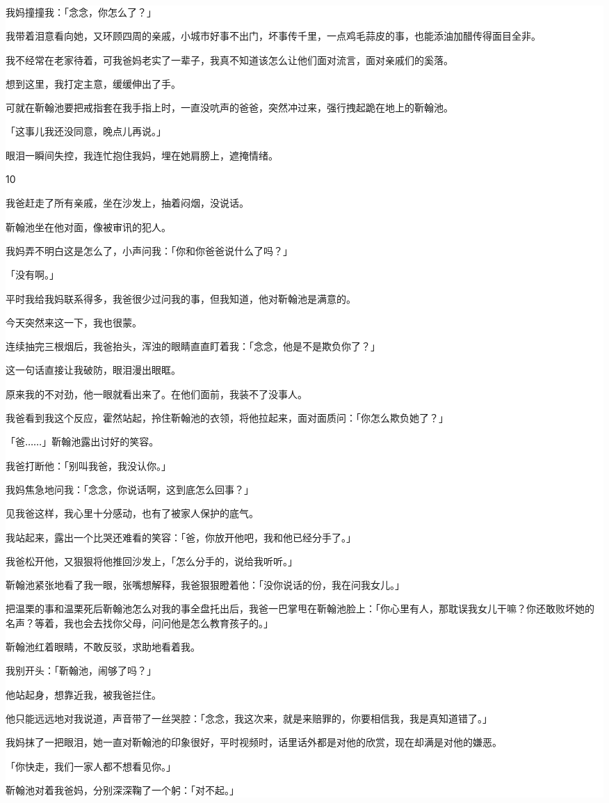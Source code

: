 我妈撞撞我：「念念，你怎么了？」

我带着泪意看向她，又环顾四周的亲戚，小城市好事不出门，坏事传千里，一点鸡毛蒜皮的事，也能添油加醋传得面目全非。

我不经常在老家待着，可我爸妈老实了一辈子，我真不知道该怎么让他们面对流言，面对亲戚们的奚落。

想到这里，我打定主意，缓缓伸出了手。

可就在靳翰池要把戒指套在我手指上时，一直没吭声的爸爸，突然冲过来，强行拽起跪在地上的靳翰池。

「这事儿我还没同意，晚点儿再说。」

眼泪一瞬间失控，我连忙抱住我妈，埋在她肩膀上，遮掩情绪。

10

我爸赶走了所有亲戚，坐在沙发上，抽着闷烟，没说话。

靳翰池坐在他对面，像被审讯的犯人。

我妈弄不明白这是怎么了，小声问我：「你和你爸爸说什么了吗？」

「没有啊。」

平时我给我妈联系得多，我爸很少过问我的事，但我知道，他对靳翰池是满意的。

今天突然来这一下，我也很蒙。

连续抽完三根烟后，我爸抬头，浑浊的眼睛直直盯着我：「念念，他是不是欺负你了？」

这一句话直接让我破防，眼泪漫出眼眶。

原来我的不对劲，他一眼就看出来了。在他们面前，我装不了没事人。

我爸看到我这个反应，霍然站起，拎住靳翰池的衣领，将他拉起来，面对面质问：「你怎么欺负她了？」

「爸……」靳翰池露出讨好的笑容。

我爸打断他：「别叫我爸，我没认你。」

我妈焦急地问我：「念念，你说话啊，这到底怎么回事？」

见我爸这样，我心里十分感动，也有了被家人保护的底气。

我站起来，露出一个比哭还难看的笑容：「爸，你放开他吧，我和他已经分手了。」

我爸松开他，又狠狠将他推回沙发上，「怎么分手的，说给我听听。」

靳翰池紧张地看了我一眼，张嘴想解释，我爸狠狠瞪着他：「没你说话的份，我在问我女儿。」

把温栗的事和温栗死后靳翰池怎么对我的事全盘托出后，我爸一巴掌甩在靳翰池脸上：「你心里有人，那耽误我女儿干嘛？你还敢败坏她的名声？等着，我也会去找你父母，问问他是怎么教育孩子的。」

靳翰池红着眼睛，不敢反驳，求助地看着我。

我别开头：「靳翰池，闹够了吗？」

他站起身，想靠近我，被我爸拦住。

他只能远远地对我说道，声音带了一丝哭腔：「念念，我这次来，就是来赔罪的，你要相信我，我是真知道错了。」

我妈抹了一把眼泪，她一直对靳翰池的印象很好，平时视频时，话里话外都是对他的欣赏，现在却满是对他的嫌恶。

「你快走，我们一家人都不想看见你。」

靳翰池对着我爸妈，分别深深鞠了一个躬：「对不起。」
